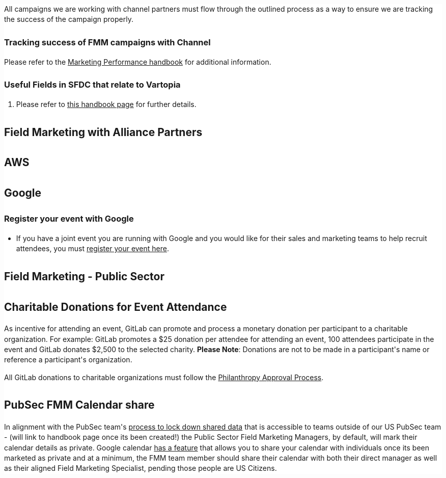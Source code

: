 All campaigns we are working with channel partners must flow through the outlined process as a way to ensure we are tracking the success of the campaign properly.

### Tracking success of FMM campaigns with Channel

Please refer to the [Marketing Performance handbook](/handbook/marketing/strategy-performance/marketing-metrics/#back-up-sfdc-pipeline-reports) for additional information.

### Useful Fields in SFDC that relate to Vartopia

1. Please refer to [this handbook page](/handbook/marketing/marketing-operations/vartopia/#partner-prospect-admin) for further details.

## Field Marketing with Alliance Partners

## AWS

## Google

### Register your event with Google

- If you have a joint event you are running with Google and you would like for their sales and marketing teams to help recruit attendees, you must [register your event here](https://docs.google.com/forms/d/e/1FAIpQLSfWoX35znH5PpR2LTlL7DQzCf3CoW2KkOc9egEa_FoaH6XC4A/viewform).

## Field Marketing - Public Sector

## Charitable Donations for Event Attendance

As incentive for attending an event, GitLab can promote and process a monetary donation per participant to a charitable organization. For example: GitLab promotes a $25 donation per attendee for attending an event, 100 attendees participate in the event and GitLab donates $2,500 to the selected charity. **Please Note**: Donations are not to be made in a participant's name or reference a participant's organization.

All GitLab donations to charitable organizations must follow the [Philanthropy Approval Process](/handbook/legal/esg/#philanthropic-requests).

## PubSec FMM Calendar share

In alignment with the PubSec team's [process to lock down shared data](https://gitlab.com/gitlab-com/customer-success/okrs/-/issues/150) that is accessible to teams outside of our US PubSec team - (will link to handbook page once its been created!) the Public Sector Field Marketing Managers, by default, will mark their calendar details as private. Google calendar [has a feature](https://support.google.com/calendar/answer/37082?hl=en#zippy=%2Cunderstand-permission-settings-for-shared-calendars%2Cstop-sharing-your-calendar-publicly-with-your-organization-or-with-specific-people) that allows you to share your calendar with individuals once its been marketed as private and at a minimum, the FMM team member should share their calendar with both their direct manager as well as their aligned Field Marketing Specialist, pending those people are US Citizens.
